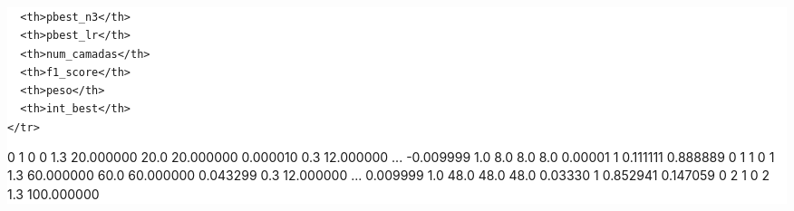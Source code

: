       <th>pbest_n3</th>
      <th>pbest_lr</th>
      <th>num_camadas</th>
      <th>f1_score</th>
      <th>peso</th>
      <th>int_best</th>
    </tr>
  </thead>
  <tbody>
    <tr>
      <th>0</th>
      <td>1</td>
      <td>0</td>
      <td>0</td>
      <td>1.3</td>
      <td>20.000000</td>
      <td>20.0</td>
      <td>20.000000</td>
      <td>0.000010</td>
      <td>0.3</td>
      <td>12.000000</td>
      <td>...</td>
      <td>-0.009999</td>
      <td>1.0</td>
      <td>8.0</td>
      <td>8.0</td>
      <td>8.0</td>
      <td>0.00001</td>
      <td>1</td>
      <td>0.111111</td>
      <td>0.888889</td>
      <td>0</td>
    </tr>
    <tr>
      <th>1</th>
      <td>1</td>
      <td>0</td>
      <td>1</td>
      <td>1.3</td>
      <td>60.000000</td>
      <td>60.0</td>
      <td>60.000000</td>
      <td>0.043299</td>
      <td>0.3</td>
      <td>12.000000</td>
      <td>...</td>
      <td>0.009999</td>
      <td>1.0</td>
      <td>48.0</td>
      <td>48.0</td>
      <td>48.0</td>
      <td>0.03330</td>
      <td>1</td>
      <td>0.852941</td>
      <td>0.147059</td>
      <td>0</td>
    </tr>
    <tr>
      <th>2</th>
      <td>1</td>
      <td>0</td>
      <td>2</td>
      <td>1.3</td>
      <td>100.000000</td>